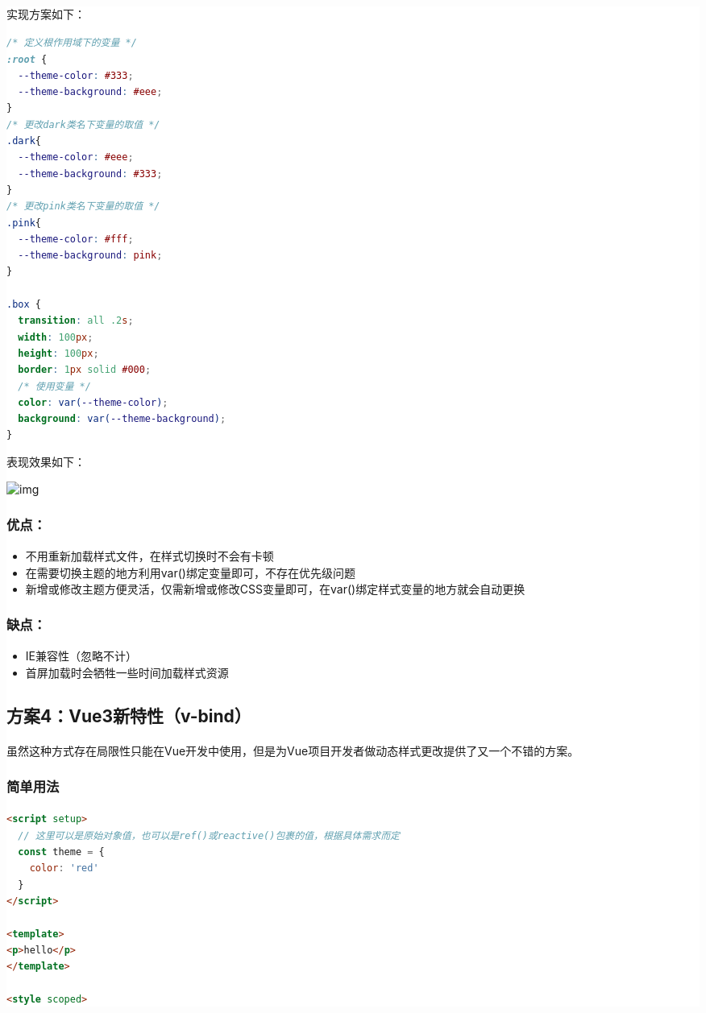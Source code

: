 实现方案如下：

```css
/* 定义根作用域下的变量 */
:root {
  --theme-color: #333;
  --theme-background: #eee;
}
/* 更改dark类名下变量的取值 */
.dark{
  --theme-color: #eee;
  --theme-background: #333;
}
/* 更改pink类名下变量的取值 */
.pink{
  --theme-color: #fff;
  --theme-background: pink;
}

.box {
  transition: all .2s;
  width: 100px;
  height: 100px;
  border: 1px solid #000;
  /* 使用变量 */
  color: var(--theme-color);
  background: var(--theme-background);
}

```

表现效果如下： 

![img](https://cdn.nlark.com/yuque/0/2023/webp/785653/1675754050730-ec55fbe8-0d5c-4fc2-8f16-597286e7da84.webp)

### 优点：

- 不用重新加载样式文件，在样式切换时不会有卡顿
- 在需要切换主题的地方利用var()绑定变量即可，不存在优先级问题
- 新增或修改主题方便灵活，仅需新增或修改CSS变量即可，在var()绑定样式变量的地方就会自动更换

### 缺点：

- IE兼容性（忽略不计）
- 首屏加载时会牺牲一些时间加载样式资源

## 方案4：Vue3新特性（v-bind）

虽然这种方式存在局限性只能在Vue开发中使用，但是为Vue项目开发者做动态样式更改提供了又一个不错的方案。

### 简单用法

```html
<script setup>
  // 这里可以是原始对象值，也可以是ref()或reactive()包裹的值，根据具体需求而定
  const theme = {
    color: 'red'
  }
</script>

<template>
<p>hello</p>
</template>

<style scoped>
```